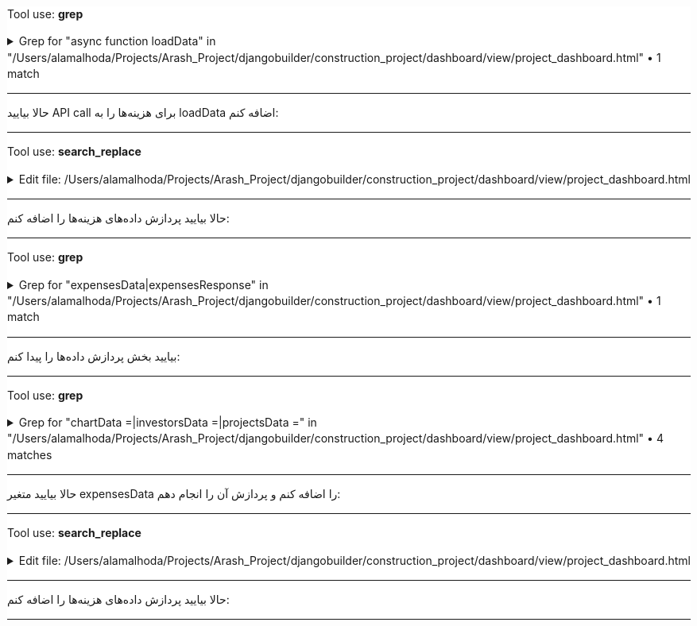 Tool use: **grep**

<details><summary>Grep for "async function loadData" in "/Users/alamalhoda/Projects/Arash_Project/djangobuilder/construction_project/dashboard/view/project_dashboard.html" • 1 match</summary></details>

---

حالا بیایید API call برای هزینه‌ها را به loadData اضافه کنم:


---

Tool use: **search_replace**


<details><summary>Edit file: /Users/alamalhoda/Projects/Arash_Project/djangobuilder/construction_project/dashboard/view/project_dashboard.html</summary></details>

---

حالا بیایید پردازش داده‌های هزینه‌ها را اضافه کنم:


---

Tool use: **grep**

<details><summary>Grep for "expensesData|expensesResponse" in "/Users/alamalhoda/Projects/Arash_Project/djangobuilder/construction_project/dashboard/view/project_dashboard.html" • 1 match</summary></details>

---

بیایید بخش پردازش داده‌ها را پیدا کنم:


---

Tool use: **grep**

<details><summary>Grep for "chartData =|investorsData =|projectsData =" in "/Users/alamalhoda/Projects/Arash_Project/djangobuilder/construction_project/dashboard/view/project_dashboard.html" • 4 matches</summary></details>

---

حالا بیایید متغیر expensesData را اضافه کنم و پردازش آن را انجام دهم:


---

Tool use: **search_replace**


<details><summary>Edit file: /Users/alamalhoda/Projects/Arash_Project/djangobuilder/construction_project/dashboard/view/project_dashboard.html</summary></details>

---

حالا بیایید پردازش داده‌های هزینه‌ها را اضافه کنم:


---